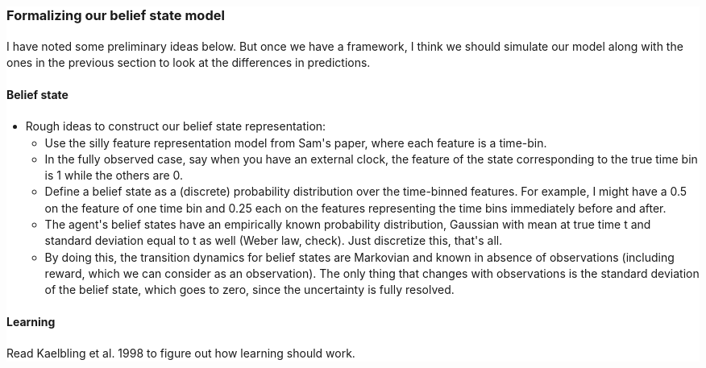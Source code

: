 ### Formalizing our belief state model

I have noted some preliminary ideas below. But once we have a framework, I think we should simulate our model along with the ones in the previous section to look at the differences in predictions.

#### Belief state

- Rough ideas to construct our belief state representation:
	- Use the silly feature representation model from Sam's paper, where each feature is a time-bin.
	- In the fully observed case, say when you have an external clock, the feature of the state corresponding to the true time bin is 1 while the others are 0.
	- Define a belief state as a (discrete) probability distribution over the time-binned features. For example, I might have a 0.5 on the feature of one time bin and 0.25 each on the features representing the time bins immediately before and after.
	- The agent's belief states have an empirically known probability distribution, Gaussian with mean at true time t and standard deviation equal to t as well (Weber law, check). Just discretize this, that's all.
	- By doing this, the transition dynamics for belief states are Markovian and known in absence of observations (including reward, which we can consider as an observation). The only thing that changes with observations is the standard deviation of the belief state, which goes to zero, since the uncertainty is fully resolved.

#### Learning
Read Kaelbling et al. 1998 to figure out how learning should work. 